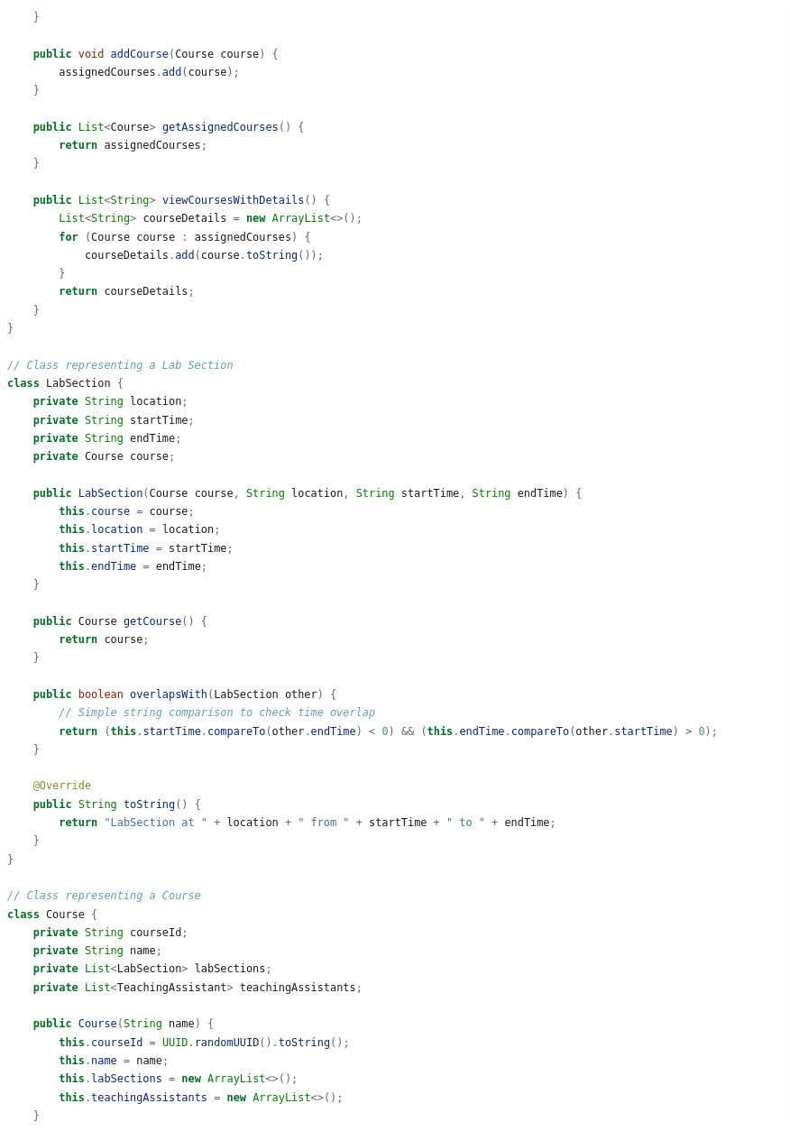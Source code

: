```java
    }

    public void addCourse(Course course) {
        assignedCourses.add(course);
    }

    public List<Course> getAssignedCourses() {
        return assignedCourses;
    }

    public List<String> viewCoursesWithDetails() {
        List<String> courseDetails = new ArrayList<>();
        for (Course course : assignedCourses) {
            courseDetails.add(course.toString());
        }
        return courseDetails;
    }
}

// Class representing a Lab Section
class LabSection {
    private String location;
    private String startTime;
    private String endTime;
    private Course course;

    public LabSection(Course course, String location, String startTime, String endTime) {
        this.course = course;
        this.location = location;
        this.startTime = startTime;
        this.endTime = endTime;
    }

    public Course getCourse() {
        return course;
    }

    public boolean overlapsWith(LabSection other) {
        // Simple string comparison to check time overlap
        return (this.startTime.compareTo(other.endTime) < 0) && (this.endTime.compareTo(other.startTime) > 0);
    }

    @Override
    public String toString() {
        return "LabSection at " + location + " from " + startTime + " to " + endTime;
    }
}

// Class representing a Course
class Course {
    private String courseId;
    private String name;
    private List<LabSection> labSections;
    private List<TeachingAssistant> teachingAssistants;

    public Course(String name) {
        this.courseId = UUID.randomUUID().toString();
        this.name = name;
        this.labSections = new ArrayList<>();
        this.teachingAssistants = new ArrayList<>();
    }

```